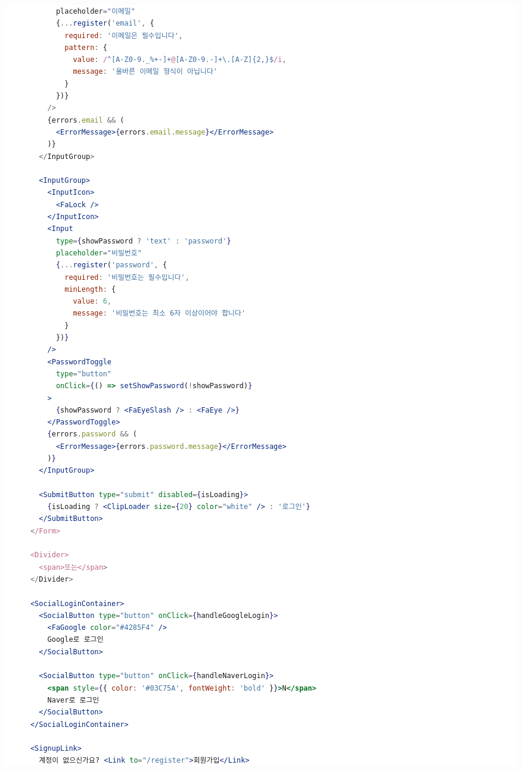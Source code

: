 ```jsx
            placeholder="이메일"
            {...register('email', {
              required: '이메일은 필수입니다',
              pattern: {
                value: /^[A-Z0-9._%+-]+@[A-Z0-9.-]+\.[A-Z]{2,}$/i,
                message: '올바른 이메일 형식이 아닙니다'
              }
            })}
          />
          {errors.email && (
            <ErrorMessage>{errors.email.message}</ErrorMessage>
          )}
        </InputGroup>

        <InputGroup>
          <InputIcon>
            <FaLock />
          </InputIcon>
          <Input
            type={showPassword ? 'text' : 'password'}
            placeholder="비밀번호"
            {...register('password', {
              required: '비밀번호는 필수입니다',
              minLength: {
                value: 6,
                message: '비밀번호는 최소 6자 이상이어야 합니다'
              }
            })}
          />
          <PasswordToggle
            type="button"
            onClick={() => setShowPassword(!showPassword)}
          >
            {showPassword ? <FaEyeSlash /> : <FaEye />}
          </PasswordToggle>
          {errors.password && (
            <ErrorMessage>{errors.password.message}</ErrorMessage>
          )}
        </InputGroup>

        <SubmitButton type="submit" disabled={isLoading}>
          {isLoading ? <ClipLoader size={20} color="white" /> : '로그인'}
        </SubmitButton>
      </Form>

      <Divider>
        <span>또는</span>
      </Divider>

      <SocialLoginContainer>
        <SocialButton type="button" onClick={handleGoogleLogin}>
          <FaGoogle color="#4285F4" />
          Google로 로그인
        </SocialButton>
        
        <SocialButton type="button" onClick={handleNaverLogin}>
          <span style={{ color: '#03C75A', fontWeight: 'bold' }}>N</span>
          Naver로 로그인
        </SocialButton>
      </SocialLoginContainer>

      <SignupLink>
        계정이 없으신가요? <Link to="/register">회원가입</Link>
```